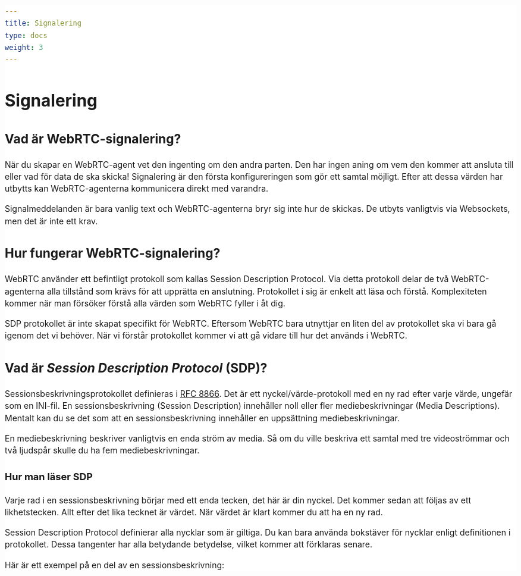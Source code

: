 ```yaml
---
title: Signalering
type: docs
weight: 3
---
```


# Signalering

## Vad är WebRTC-signalering?

När du skapar en WebRTC-agent vet den ingenting om den andra parten. Den har ingen aning om vem den kommer att ansluta till eller vad för data de ska skicka!
Signalering är den första konfigureringen som gör ett samtal möjligt. Efter att dessa värden har utbytts kan WebRTC-agenterna kommunicera direkt med varandra.

Signalmeddelanden är bara vanlig text och WebRTC-agenterna bryr sig inte hur de skickas. De utbyts vanligtvis via Websockets, men det är inte ett krav.

## Hur fungerar WebRTC-signalering?

WebRTC använder ett befintligt protokoll som kallas Session Description Protocol. Via detta protokoll delar de två WebRTC-agenterna alla tillstånd som krävs för att upprätta en anslutning. Protokollet i sig är enkelt att läsa och förstå.
Komplexiteten kommer när man försöker förstå alla värden som WebRTC fyller i åt dig.

SDP protokollet är inte skapat specifikt för WebRTC. Eftersom WebRTC bara utnyttjar en liten del av protokollet ska vi bara gå igenom det vi behöver.
När vi förstår protokollet kommer vi att gå vidare till hur det används i WebRTC.

## Vad är *Session Description Protocol* (SDP)?
Sessionsbeskrivningsprotokollet definieras i [RFC 8866](https://tools.ietf.org/html/rfc8866). Det är ett nyckel/värde-protokoll med en ny rad efter varje värde, ungefär som en INI-fil.
En sessionsbeskrivning (Session Description) innehåller noll eller fler mediebeskrivningar (Media Descriptions). Mentalt kan du se det som att en sessionsbeskrivning innehåller en uppsättning mediebeskrivningar.

En mediebeskrivning beskriver vanligtvis en enda ström av media. Så om du ville beskriva ett samtal med tre videoströmmar och två ljudspår skulle du ha fem mediebeskrivningar.

### Hur man läser SDP
Varje rad i en sessionsbeskrivning börjar med ett enda tecken, det här är din nyckel. Det kommer sedan att följas av ett likhetstecken. Allt efter det lika tecknet är värdet. När värdet är klart kommer du att ha en ny rad.

Session Description Protocol definierar alla nycklar som är giltiga. Du kan bara använda bokstäver för nycklar enligt definitionen i protokollet. Dessa tangenter har alla betydande betydelse, vilket kommer att förklaras senare.

Här är ett exempel på en del av en sessionsbeskrivning:
